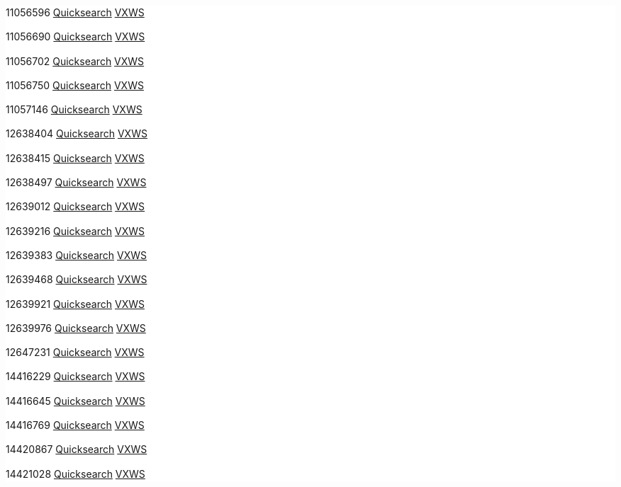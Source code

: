 11056596 [Quicksearch](https://search.library.yale.edu/catalog/11056596) [VXWS](http://prodorbis.library.yale.edu:7014/vxws/GetHoldingsService?bibId=11056596)

11056690 [Quicksearch](https://search.library.yale.edu/catalog/11056690) [VXWS](http://prodorbis.library.yale.edu:7014/vxws/GetHoldingsService?bibId=11056690)

11056702 [Quicksearch](https://search.library.yale.edu/catalog/11056702) [VXWS](http://prodorbis.library.yale.edu:7014/vxws/GetHoldingsService?bibId=11056702)

11056750 [Quicksearch](https://search.library.yale.edu/catalog/11056750) [VXWS](http://prodorbis.library.yale.edu:7014/vxws/GetHoldingsService?bibId=11056750)

11057146 [Quicksearch](https://search.library.yale.edu/catalog/11057146) [VXWS](http://prodorbis.library.yale.edu:7014/vxws/GetHoldingsService?bibId=11057146)

12638404 [Quicksearch](https://search.library.yale.edu/catalog/12638404) [VXWS](http://prodorbis.library.yale.edu:7014/vxws/GetHoldingsService?bibId=12638404)

12638415 [Quicksearch](https://search.library.yale.edu/catalog/12638415) [VXWS](http://prodorbis.library.yale.edu:7014/vxws/GetHoldingsService?bibId=12638415)

12638497 [Quicksearch](https://search.library.yale.edu/catalog/12638497) [VXWS](http://prodorbis.library.yale.edu:7014/vxws/GetHoldingsService?bibId=12638497)

12639012 [Quicksearch](https://search.library.yale.edu/catalog/12639012) [VXWS](http://prodorbis.library.yale.edu:7014/vxws/GetHoldingsService?bibId=12639012)

12639216 [Quicksearch](https://search.library.yale.edu/catalog/12639216) [VXWS](http://prodorbis.library.yale.edu:7014/vxws/GetHoldingsService?bibId=12639216)

12639383 [Quicksearch](https://search.library.yale.edu/catalog/12639383) [VXWS](http://prodorbis.library.yale.edu:7014/vxws/GetHoldingsService?bibId=12639383)

12639468 [Quicksearch](https://search.library.yale.edu/catalog/12639468) [VXWS](http://prodorbis.library.yale.edu:7014/vxws/GetHoldingsService?bibId=12639468)

12639921 [Quicksearch](https://search.library.yale.edu/catalog/12639921) [VXWS](http://prodorbis.library.yale.edu:7014/vxws/GetHoldingsService?bibId=12639921)

12639976 [Quicksearch](https://search.library.yale.edu/catalog/12639976) [VXWS](http://prodorbis.library.yale.edu:7014/vxws/GetHoldingsService?bibId=12639976)

12647231 [Quicksearch](https://search.library.yale.edu/catalog/12647231) [VXWS](http://prodorbis.library.yale.edu:7014/vxws/GetHoldingsService?bibId=12647231)

14416229 [Quicksearch](https://search.library.yale.edu/catalog/14416229) [VXWS](http://prodorbis.library.yale.edu:7014/vxws/GetHoldingsService?bibId=14416229)

14416645 [Quicksearch](https://search.library.yale.edu/catalog/14416645) [VXWS](http://prodorbis.library.yale.edu:7014/vxws/GetHoldingsService?bibId=14416645)

14416769 [Quicksearch](https://search.library.yale.edu/catalog/14416769) [VXWS](http://prodorbis.library.yale.edu:7014/vxws/GetHoldingsService?bibId=14416769)

14420867 [Quicksearch](https://search.library.yale.edu/catalog/14420867) [VXWS](http://prodorbis.library.yale.edu:7014/vxws/GetHoldingsService?bibId=14420867)

14421028 [Quicksearch](https://search.library.yale.edu/catalog/14421028) [VXWS](http://prodorbis.library.yale.edu:7014/vxws/GetHoldingsService?bibId=14421028)
